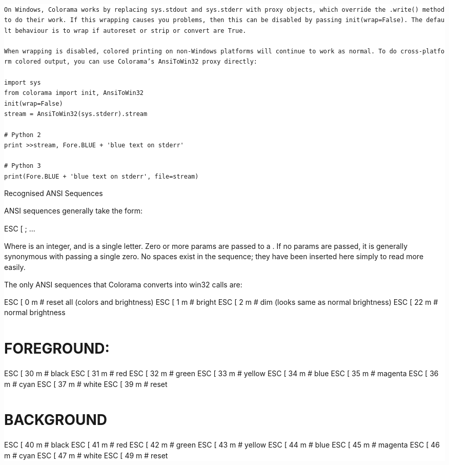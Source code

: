     On Windows, Colorama works by replacing sys.stdout and sys.stderr with proxy objects, which override the .write() method to do their work. If this wrapping causes you problems, then this can be disabled by passing init(wrap=False). The default behaviour is to wrap if autoreset or strip or convert are True.

    When wrapping is disabled, colored printing on non-Windows platforms will continue to work as normal. To do cross-platform colored output, you can use Colorama’s AnsiToWin32 proxy directly:

    import sys
    from colorama import init, AnsiToWin32
    init(wrap=False)
    stream = AnsiToWin32(sys.stderr).stream

    # Python 2
    print >>stream, Fore.BLUE + 'blue text on stderr'

    # Python 3
    print(Fore.BLUE + 'blue text on stderr', file=stream)

Recognised ANSI Sequences

ANSI sequences generally take the form:

ESC [ <param> ; <param> ... <command>

Where <param> is an integer, and <command> is a single letter. Zero or more params are passed to a <command>. If no params are passed, it is generally synonymous with passing a single zero. No spaces exist in the sequence; they have been inserted here simply to read more easily.

The only ANSI sequences that Colorama converts into win32 calls are:

ESC [ 0 m       # reset all (colors and brightness)
ESC [ 1 m       # bright
ESC [ 2 m       # dim (looks same as normal brightness)
ESC [ 22 m      # normal brightness

# FOREGROUND:
ESC [ 30 m      # black
ESC [ 31 m      # red
ESC [ 32 m      # green
ESC [ 33 m      # yellow
ESC [ 34 m      # blue
ESC [ 35 m      # magenta
ESC [ 36 m      # cyan
ESC [ 37 m      # white
ESC [ 39 m      # reset

# BACKGROUND
ESC [ 40 m      # black
ESC [ 41 m      # red
ESC [ 42 m      # green
ESC [ 43 m      # yellow
ESC [ 44 m      # blue
ESC [ 45 m      # magenta
ESC [ 46 m      # cyan
ESC [ 47 m      # white
ESC [ 49 m      # reset
